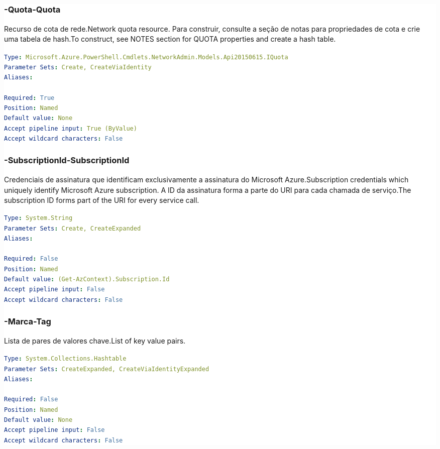 ### <span data-ttu-id="34e34-139">-Quota</span><span class="sxs-lookup"><span data-stu-id="34e34-139">-Quota</span></span>
<span data-ttu-id="34e34-140">Recurso de cota de rede.</span><span class="sxs-lookup"><span data-stu-id="34e34-140">Network quota resource.</span></span>
<span data-ttu-id="34e34-141">Para construir, consulte a seção de notas para propriedades de cota e crie uma tabela de hash.</span><span class="sxs-lookup"><span data-stu-id="34e34-141">To construct, see NOTES section for QUOTA properties and create a hash table.</span></span>

```yaml
Type: Microsoft.Azure.PowerShell.Cmdlets.NetworkAdmin.Models.Api20150615.IQuota
Parameter Sets: Create, CreateViaIdentity
Aliases:

Required: True
Position: Named
Default value: None
Accept pipeline input: True (ByValue)
Accept wildcard characters: False

```

### <span data-ttu-id="34e34-142">-SubscriptionId</span><span class="sxs-lookup"><span data-stu-id="34e34-142">-SubscriptionId</span></span>
<span data-ttu-id="34e34-143">Credenciais de assinatura que identificam exclusivamente a assinatura do Microsoft Azure.</span><span class="sxs-lookup"><span data-stu-id="34e34-143">Subscription credentials which uniquely identify Microsoft Azure subscription.</span></span>
<span data-ttu-id="34e34-144">A ID da assinatura forma a parte do URI para cada chamada de serviço.</span><span class="sxs-lookup"><span data-stu-id="34e34-144">The subscription ID forms part of the URI for every service call.</span></span>

```yaml
Type: System.String
Parameter Sets: Create, CreateExpanded
Aliases:

Required: False
Position: Named
Default value: (Get-AzContext).Subscription.Id
Accept pipeline input: False
Accept wildcard characters: False

```

### <span data-ttu-id="34e34-145">-Marca</span><span class="sxs-lookup"><span data-stu-id="34e34-145">-Tag</span></span>
<span data-ttu-id="34e34-146">Lista de pares de valores chave.</span><span class="sxs-lookup"><span data-stu-id="34e34-146">List of key value pairs.</span></span>

```yaml
Type: System.Collections.Hashtable
Parameter Sets: CreateExpanded, CreateViaIdentityExpanded
Aliases:

Required: False
Position: Named
Default value: None
Accept pipeline input: False
Accept wildcard characters: False

```
